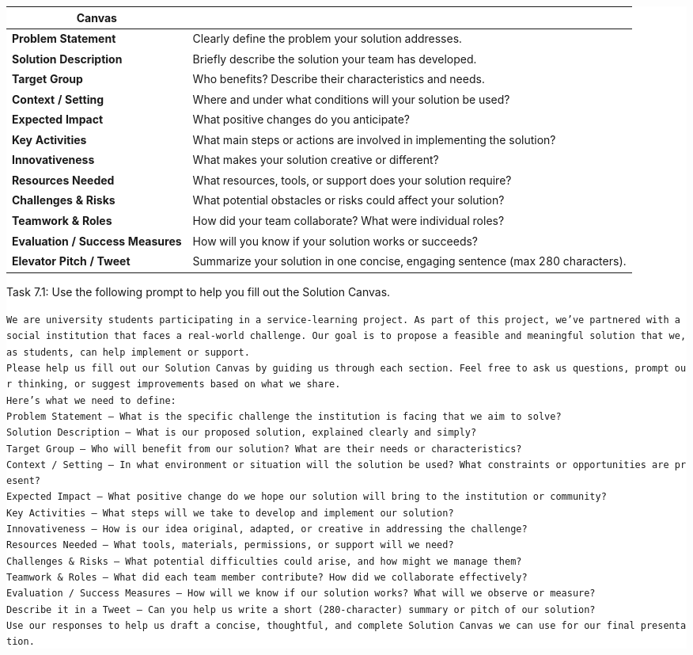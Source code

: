 

| Canvas |  |
| ----- | :---- |
| **Problem Statement** | Clearly define the problem your solution addresses. |
| **Solution Description** | Briefly describe the solution your team has developed. |
| **Target Group** | Who benefits? Describe their characteristics and needs. |
| **Context / Setting** | Where and under what conditions will your solution be used? |
| **Expected Impact** | What positive changes do you anticipate? |
| **Key Activities** | What main steps or actions are involved in implementing the solution? |
| **Innovativeness** | What makes your solution creative or different? |
| **Resources Needed** | What resources, tools, or support does your solution require? |
| **Challenges & Risks** | What potential obstacles or risks could affect your solution? |
| **Teamwork & Roles** | How did your team collaborate? What were individual roles? |
| **Evaluation / Success Measures** | How will you know if your solution works or succeeds? |
| **Elevator Pitch / Tweet** | Summarize your solution in one concise, engaging sentence (max 280 characters). |


Task 7.1: Use the following prompt to help you fill out the Solution Canvas.

```
We are university students participating in a service-learning project. As part of this project, we’ve partnered with a social institution that faces a real-world challenge. Our goal is to propose a feasible and meaningful solution that we, as students, can help implement or support.
Please help us fill out our Solution Canvas by guiding us through each section. Feel free to ask us questions, prompt our thinking, or suggest improvements based on what we share.
Here’s what we need to define:
Problem Statement – What is the specific challenge the institution is facing that we aim to solve?
Solution Description – What is our proposed solution, explained clearly and simply?
Target Group – Who will benefit from our solution? What are their needs or characteristics?
Context / Setting – In what environment or situation will the solution be used? What constraints or opportunities are present?
Expected Impact – What positive change do we hope our solution will bring to the institution or community?
Key Activities – What steps will we take to develop and implement our solution?
Innovativeness – How is our idea original, adapted, or creative in addressing the challenge?
Resources Needed – What tools, materials, permissions, or support will we need?
Challenges & Risks – What potential difficulties could arise, and how might we manage them?
Teamwork & Roles – What did each team member contribute? How did we collaborate effectively?
Evaluation / Success Measures – How will we know if our solution works? What will we observe or measure?
Describe it in a Tweet – Can you help us write a short (280-character) summary or pitch of our solution?
Use our responses to help us draft a concise, thoughtful, and complete Solution Canvas we can use for our final presentation.
```
